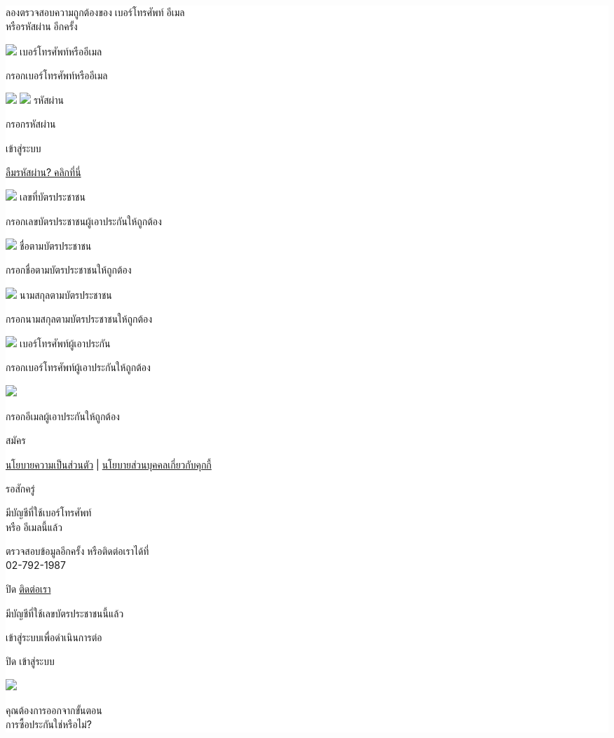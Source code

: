  ลองตรวจสอบความถูกต้องของ เบอร์โทรศัพท์ อีเมล  
 หรือรหัสผ่าน อีกครั้ง

![](/Content/Images/icon-24-grey-close-circle.svg) เบอร์โทรศัพท์หรืออีเมล

กรอกเบอร์โทรศัพท์หรืออีเมล

![](/Content/Images/icon-24-grey-password-invisible.svg) ![](/Content/Images/icon-24-grey-password-visible.svg) รหัสผ่าน

กรอกรหัสผ่าน

เข้าสู่ระบบ

[ลืมรหัสผ่าน? คลิกที่นี่]()

![](/Content/Images/icon-24-grey-close-circle.svg) เลขที่บัตรประชาชน

กรอกเลขบัตรประชาชนผู้เอาประกันให้ถูกต้อง

![](/Content/Images/icon-24-grey-close-circle.svg) ชื่อตามบัตรประชาชน

กรอกชื่อตามบัตรประชาชนให้ถูกต้อง

![](/Content/Images/icon-24-grey-close-circle.svg) นามสกุลตามบัตรประชาชน

กรอกนามสกุลตามบัตรประชาชนให้ถูกต้อง

![](/Content/Images/icon-24-grey-close-circle.svg) เบอร์โทรศัพท์ผู้เอาประกัน

กรอกเบอร์โทรศัพท์ผู้เอาประกันให้ถูกต้อง

![](/Content/Images/icon-24-grey-close-circle.svg)

กรอกอีเมลผู้เอาประกันให้ถูกต้อง

สมัคร

[นโยบายความเป็นส่วนตัว](/privacypolicy) | [นโยบายส่วนบุคคลเกี่ยวกับคุกกี้](/cookiepolicy)

รอสักครู่

 มีบัญชีที่ใช้เบอร์โทรศัพท์  
หรือ อีเมลนี้แล้ว

 ตรวจสอบข้อมูลอีกครั้ง หรือติดต่อเราได้ที่  
02-792-1987

ปิด [ติดต่อเรา](tel:027921987)

 มีบัญชีที่ใช้เลขบัตรประชาชนนี้แล้ว

 เข้าสู่ระบบเพื่อดำเนินการต่อ

ปิด เข้าสู่ระบบ

![](/Content/Images/illustrate-popup-alert.svg)

 คุณต้องการออกจากขั้นตอน  
การซื้อประกันใช่หรือไม่?
